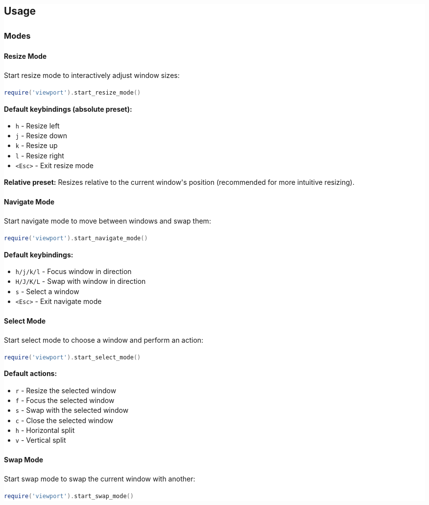 ## Usage

### Modes

#### Resize Mode

Start resize mode to interactively adjust window sizes:

```lua
require('viewport').start_resize_mode()
```

**Default keybindings (absolute preset):**
- `h` - Resize left
- `j` - Resize down
- `k` - Resize up
- `l` - Resize right
- `<Esc>` - Exit resize mode

**Relative preset:**
Resizes relative to the current window's position (recommended for more intuitive resizing).

#### Navigate Mode

Start navigate mode to move between windows and swap them:

```lua
require('viewport').start_navigate_mode()
```

**Default keybindings:**
- `h/j/k/l` - Focus window in direction
- `H/J/K/L` - Swap with window in direction
- `s` - Select a window
- `<Esc>` - Exit navigate mode

#### Select Mode

Start select mode to choose a window and perform an action:

```lua
require('viewport').start_select_mode()
```

**Default actions:**
- `r` - Resize the selected window
- `f` - Focus the selected window
- `s` - Swap with the selected window
- `c` - Close the selected window
- `h` - Horizontal split
- `v` - Vertical split

#### Swap Mode

Start swap mode to swap the current window with another:

```lua
require('viewport').start_swap_mode()
```
